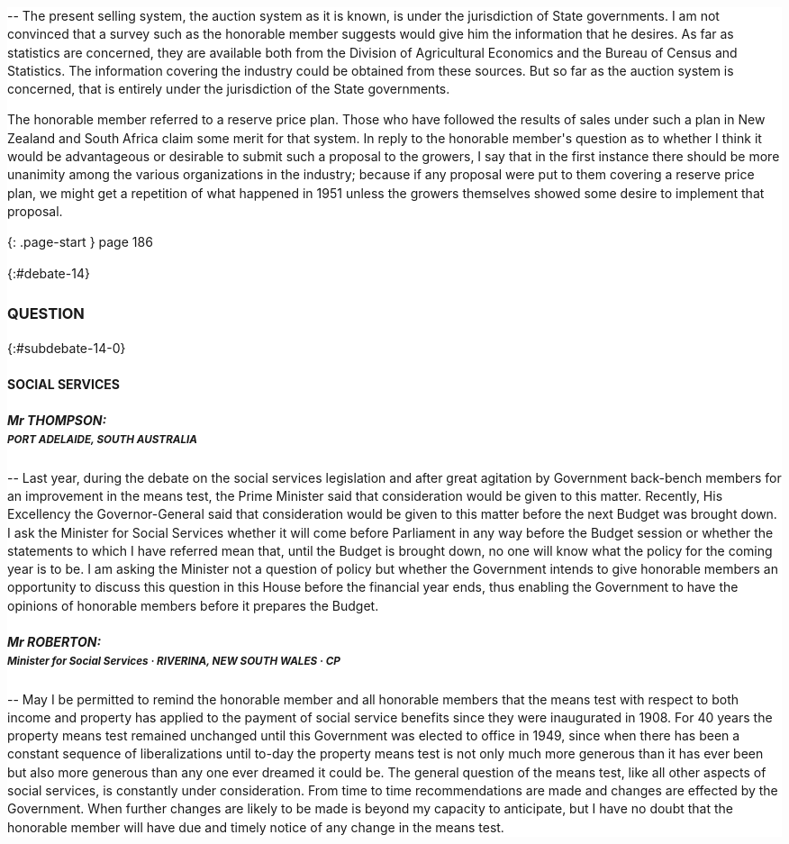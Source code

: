 -- The present selling system, the auction system as it is known, is under the jurisdiction of State governments. I am not convinced that a survey such as the honorable member suggests would give him the information that he desires. As far as statistics are concerned, they are available both from the Division of Agricultural Economics and the Bureau of Census and Statistics. The information covering the industry could be obtained from these sources. But so far as the auction system is concerned, that is entirely under the jurisdiction of the State governments. 

The honorable member referred to a reserve price plan. Those who have followed the results of sales under such a plan in New Zealand and South Africa claim some merit for that system. In reply to the honorable member's question as to whether I think it would be advantageous or desirable to submit such a proposal to the growers, I say that in the first instance there should be more unanimity among the various organizations in the industry; because if any proposal were put to them covering a reserve price plan, we might get a repetition of what happened in 1951 unless the growers themselves showed some desire to implement that proposal. 

{: .page-start }
page 186

{:#debate-14}
### QUESTION

{:#subdebate-14-0}
#### SOCIAL SERVICES

##### Mr THOMPSON:<br><small class="text-muted">PORT ADELAIDE, SOUTH AUSTRALIA</small>

-- Last year, during the debate on the social services legislation and after great agitation by Government back-bench members for an improvement in the means test, the Prime Minister said that consideration would be given to this matter. Recently, His Excellency the Governor-General said that consideration would be given to this matter before the next Budget was brought down. I ask the Minister for Social Services whether it will come before Parliament in any way before the Budget session or whether the statements to which I have referred mean that, until the Budget is brought down, no one will know what the policy for the coming year is to be. I am asking the Minister not a question of policy but whether the Government intends to give honorable members an opportunity to discuss this question in this House before the financial year ends, thus enabling the Government to have the opinions of honorable members before it prepares the Budget. 

##### Mr ROBERTON:<br><small class="text-muted">Minister for Social Services &middot; RIVERINA, NEW SOUTH WALES &middot; CP</small>

-- May I be permitted to remind the honorable member and all honorable members that the means test with respect to both income and property has applied to the payment of social service benefits since they were inaugurated in 1908. For 40 years the property means test remained unchanged until this Government was elected to office in 1949, since when there has been a constant sequence of liberalizations until to-day the property means test is not only much more generous than it has ever been but also more generous than any one ever dreamed it could be. The general question of the means test, like all other aspects of social services, is constantly under consideration. From time to time recommendations are made and changes are effected by the Government. When further changes are likely to be made is beyond my capacity to anticipate, but I have no doubt that the honorable member will have due and timely notice of any change in the means test. 
